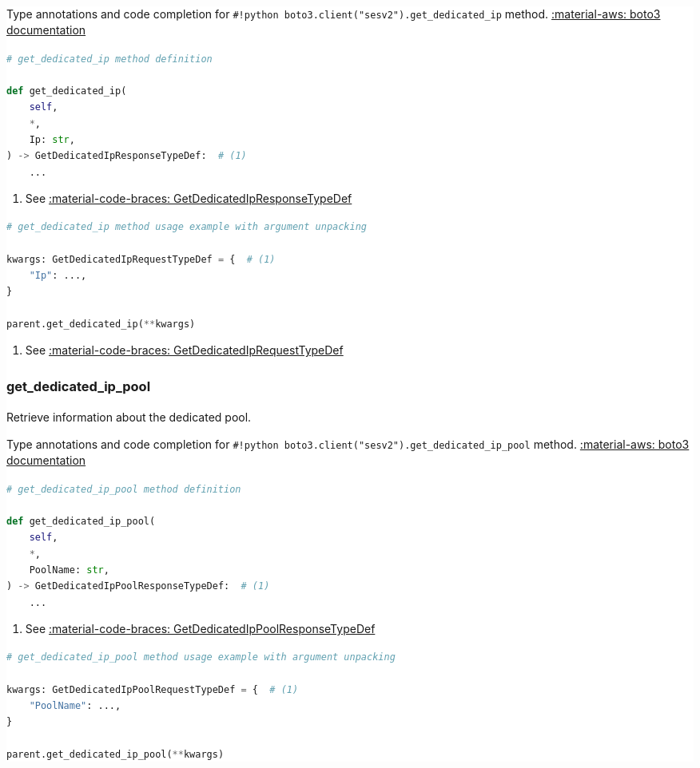 Type annotations and code completion for `#!python boto3.client("sesv2").get_dedicated_ip` method.
[:material-aws: boto3 documentation](https://boto3.amazonaws.com/v1/documentation/api/latest/reference/services/sesv2/client/get_dedicated_ip.html)

```python
# get_dedicated_ip method definition

def get_dedicated_ip(
    self,
    *,
    Ip: str,
) -> GetDedicatedIpResponseTypeDef:  # (1)
    ...
```

1. See [:material-code-braces: GetDedicatedIpResponseTypeDef](./type_defs.md#getdedicatedipresponsetypedef)


```python
# get_dedicated_ip method usage example with argument unpacking

kwargs: GetDedicatedIpRequestTypeDef = {  # (1)
    "Ip": ...,
}

parent.get_dedicated_ip(**kwargs)
```

1. See [:material-code-braces: GetDedicatedIpRequestTypeDef](./type_defs.md#getdedicatediprequesttypedef)

### get\_dedicated\_ip\_pool

Retrieve information about the dedicated pool.

Type annotations and code completion for `#!python boto3.client("sesv2").get_dedicated_ip_pool` method.
[:material-aws: boto3 documentation](https://boto3.amazonaws.com/v1/documentation/api/latest/reference/services/sesv2/client/get_dedicated_ip_pool.html)

```python
# get_dedicated_ip_pool method definition

def get_dedicated_ip_pool(
    self,
    *,
    PoolName: str,
) -> GetDedicatedIpPoolResponseTypeDef:  # (1)
    ...
```

1. See [:material-code-braces: GetDedicatedIpPoolResponseTypeDef](./type_defs.md#getdedicatedippoolresponsetypedef)


```python
# get_dedicated_ip_pool method usage example with argument unpacking

kwargs: GetDedicatedIpPoolRequestTypeDef = {  # (1)
    "PoolName": ...,
}

parent.get_dedicated_ip_pool(**kwargs)
```
